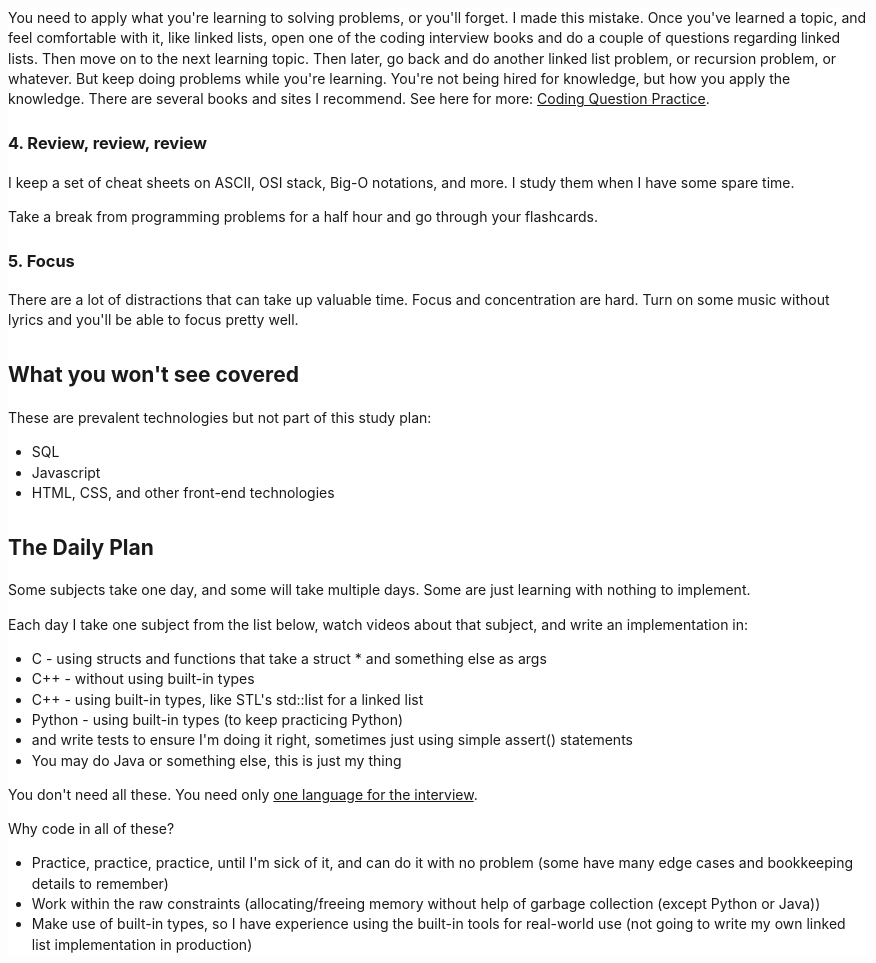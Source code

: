 You need to apply what you're learning to solving problems, or you'll forget. I made this mistake. Once you've learned a topic,
and feel comfortable with it, like linked lists, open one of the coding interview books and do a couple of questions regarding
linked lists. Then move on to the next learning topic. Then later, go back and do another linked list problem,
or recursion problem, or whatever. But keep doing problems while you're learning. You're not being hired for knowledge,
but how you apply the knowledge. There are several books and sites I recommend.
See here for more: [Coding Question Practice](#coding-question-practice).

### 4. Review, review, review

I keep a set of cheat sheets on ASCII, OSI stack, Big-O notations, and more. I study them when I have some spare time.

Take a break from programming problems for a half hour and go through your flashcards.

### 5. Focus

There are a lot of distractions that can take up valuable time. Focus and concentration are hard. Turn on some music
without lyrics and you'll be able to focus pretty well.

## What you won't see covered

These are prevalent technologies but not part of this study plan:

- SQL
- Javascript
- HTML, CSS, and other front-end technologies

## The Daily Plan

Some subjects take one day, and some will take multiple days. Some are just learning with nothing to implement.

Each day I take one subject from the list below, watch videos about that subject, and write an implementation in:

- C - using structs and functions that take a struct \* and something else as args
- C++ - without using built-in types
- C++ - using built-in types, like STL's std::list for a linked list
- Python - using built-in types (to keep practicing Python)
- and write tests to ensure I'm doing it right, sometimes just using simple assert() statements
- You may do Java or something else, this is just my thing

You don't need all these. You need only [one language for the interview](#pick-one-language-for-the-interview).

Why code in all of these?

- Practice, practice, practice, until I'm sick of it, and can do it with no problem (some have many edge cases and bookkeeping details to remember)
- Work within the raw constraints (allocating/freeing memory without help of garbage collection (except Python or Java))
- Make use of built-in types, so I have experience using the built-in tools for real-world use (not going to write my own linked list implementation in production)
